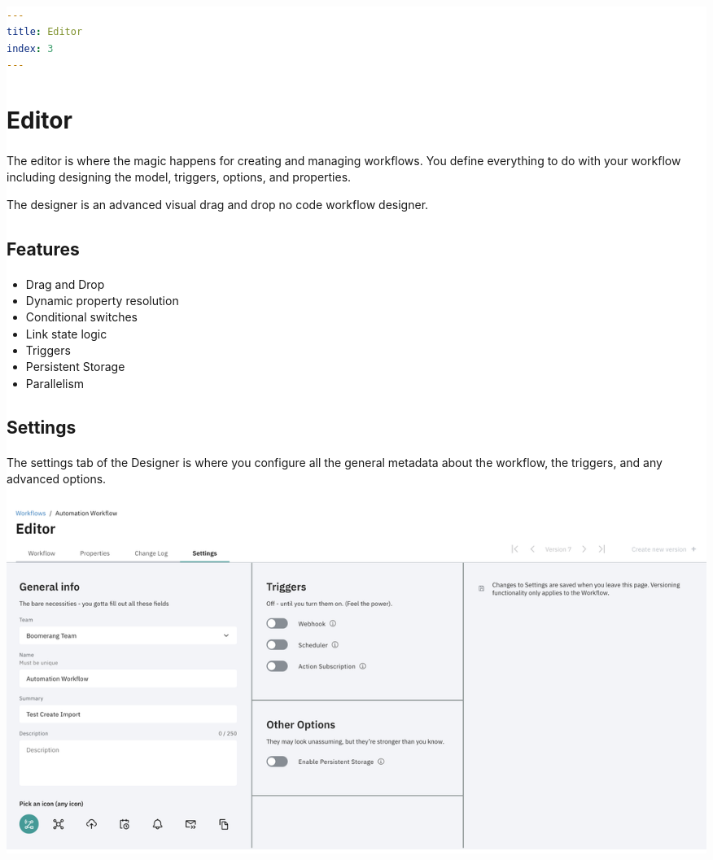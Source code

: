 ```yaml
---
title: Editor
index: 3
---
```


# Editor

The editor is where the magic happens for creating and managing workflows. You define everything to do with your workflow including designing the model, triggers, options, and properties.

The designer is an advanced visual drag and drop no code workflow designer. 

## Features

- Drag and Drop
- Dynamic property resolution
- Conditional switches
- Link state logic
- Triggers
- Persistent Storage
- Parallelism

## Settings

The settings tab of the Designer is where you configure all the general metadata about the workflow, the triggers, and any advanced options.

![Designer Overview](./assets/img/designer-settings.png)
